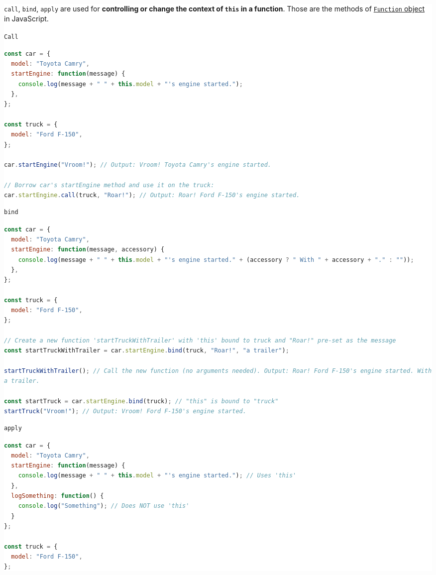 `call`, `bind`, `apply` are used for **controlling or change the context of `this` in a  function**. Those are the 
methods of [`Function` object](https://developer.mozilla.org/en-US/docs/Web/JavaScript/Reference/Global_Objects/Function#instance_methods) in JavaScript.

`Call`
```js
const car = {
  model: "Toyota Camry",
  startEngine: function(message) {
    console.log(message + " " + this.model + "'s engine started.");
  },
};

const truck = {
  model: "Ford F-150",
};

car.startEngine("Vroom!"); // Output: Vroom! Toyota Camry's engine started.

// Borrow car's startEngine method and use it on the truck:
car.startEngine.call(truck, "Roar!"); // Output: Roar! Ford F-150's engine started.
```

```bind```
```js
const car = {
  model: "Toyota Camry",
  startEngine: function(message, accessory) {
    console.log(message + " " + this.model + "'s engine started." + (accessory ? " With " + accessory + "." : ""));
  },
};

const truck = {
  model: "Ford F-150",
};

// Create a new function 'startTruckWithTrailer' with 'this' bound to truck and "Roar!" pre-set as the message
const startTruckWithTrailer = car.startEngine.bind(truck, "Roar!", "a trailer");

startTruckWithTrailer(); // Call the new function (no arguments needed). Output: Roar! Ford F-150's engine started. With a trailer.

const startTruck = car.startEngine.bind(truck); // "this" is bound to "truck"
startTruck("Vroom!"); // Output: Vroom! Ford F-150's engine started.
```

`apply`
```js
const car = {
  model: "Toyota Camry",
  startEngine: function(message) {
    console.log(message + " " + this.model + "'s engine started."); // Uses 'this'
  },
  logSomething: function() {
    console.log("Something"); // Does NOT use 'this'
  }
};

const truck = {
  model: "Ford F-150",
};


```